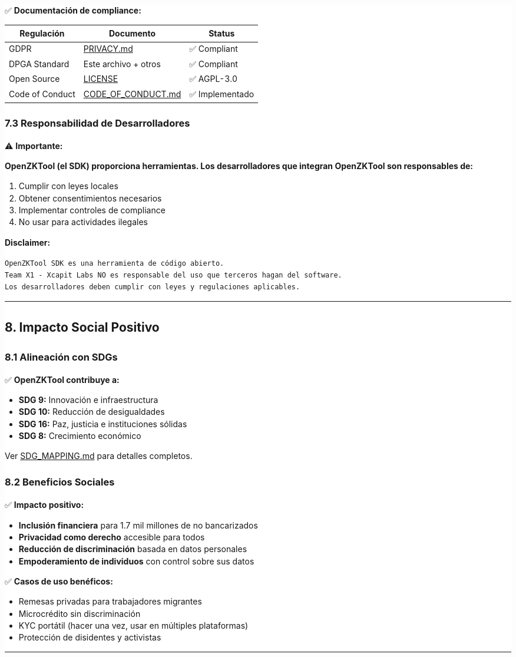 ✅ **Documentación de compliance:**

| Regulación | Documento | Status |
|------------|-----------|--------|
| GDPR | [PRIVACY.md](./PRIVACY.md) | ✅ Compliant |
| DPGA Standard | Este archivo + otros | ✅ Compliant |
| Open Source | [LICENSE](./LICENSE) | ✅ AGPL-3.0 |
| Code of Conduct | [CODE_OF_CONDUCT.md](./CODE_OF_CONDUCT.md) | ✅ Implementado |

### 7.3 Responsabilidad de Desarrolladores

⚠️ **Importante:**

**OpenZKTool (el SDK) proporciona herramientas. Los desarrolladores que integran OpenZKTool son responsables de:**

1. Cumplir con leyes locales
2. Obtener consentimientos necesarios
3. Implementar controles de compliance
4. No usar para actividades ilegales

**Disclaimer:**
```
OpenZKTool SDK es una herramienta de código abierto.
Team X1 - Xcapit Labs NO es responsable del uso que terceros hagan del software.
Los desarrolladores deben cumplir con leyes y regulaciones aplicables.
```

---

## 8. Impacto Social Positivo

### 8.1 Alineación con SDGs

✅ **OpenZKTool contribuye a:**
- **SDG 9:** Innovación e infraestructura
- **SDG 10:** Reducción de desigualdades
- **SDG 16:** Paz, justicia e instituciones sólidas
- **SDG 8:** Crecimiento económico

Ver [SDG_MAPPING.md](./SDG_MAPPING.md) para detalles completos.

### 8.2 Beneficios Sociales

✅ **Impacto positivo:**
- **Inclusión financiera** para 1.7 mil millones de no bancarizados
- **Privacidad como derecho** accesible para todos
- **Reducción de discriminación** basada en datos personales
- **Empoderamiento de individuos** con control sobre sus datos

✅ **Casos de uso benéficos:**
- Remesas privadas para trabajadores migrantes
- Microcrédito sin discriminación
- KYC portátil (hacer una vez, usar en múltiples plataformas)
- Protección de disidentes y activistas

---